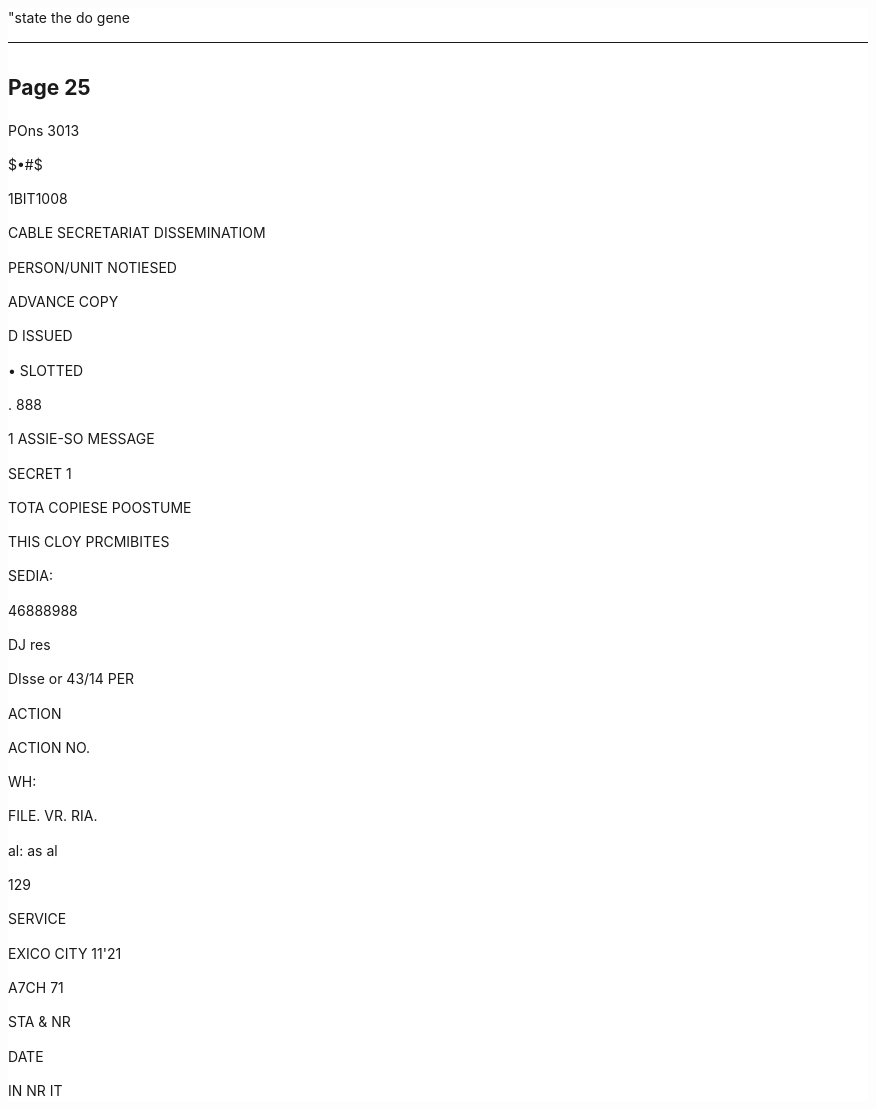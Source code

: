 "state the do gene

---

## Page 25

POns 3013

$•#$

1BIT1008

CABLE SECRETARIAT DISSEMINATIOM

PERSON/UNIT NOTIESED

ADVANCE COPY

D ISSUED

• SLOTTED

. 888

1 ASSIE-SO MESSAGE

SECRET 1

TOTA COPIESE POOSTUME

THIS CLOY PRCMIBITES

SEDIA:

46888988

DJ res

DIsse or 43/14 PER

ACTION

ACTION NO.

WH:

FILE. VR. RIA.

al: as al

129

SERVICE

EXICO CITY 11'21

A7CH 71

STA & NR

DATE

IN NR IT

